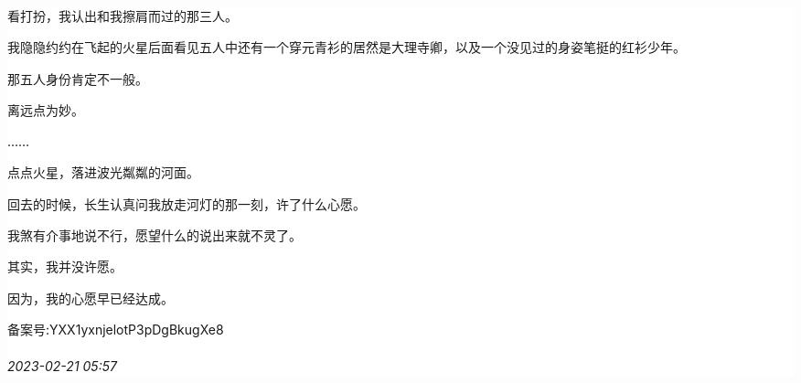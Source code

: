 看打扮，我认出和我擦肩而过的那三人。


我隐隐约约在飞起的火星后面看见五人中还有一个穿元青衫的居然是大理寺卿，以及一个没见过的身姿笔挺的红衫少年。


那五人身份肯定不一般。


离远点为妙。


……


点点火星，落进波光粼粼的河面。


回去的时候，长生认真问我放走河灯的那一刻，许了什么心愿。


我煞有介事地说不行，愿望什么的说出来就不灵了。


其实，我并没许愿。


因为，我的心愿早已经达成。


备案号:YXX1yxnjelotP3pDgBkugXe8


###### 2023-02-21 05:57
